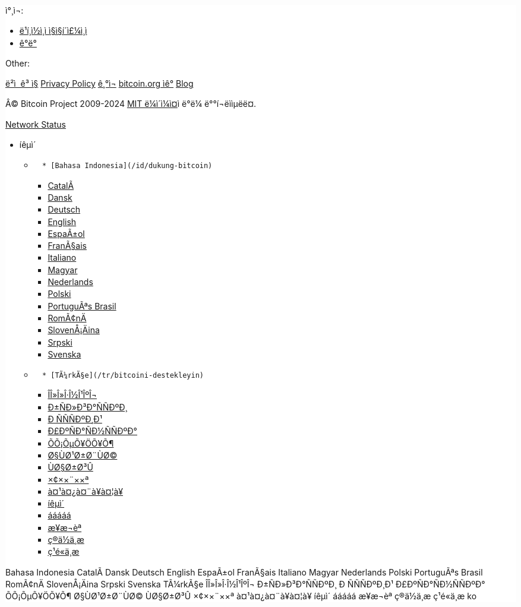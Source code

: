 ì°¸ì¬:

  * [ë¹í¸ì½ì¸ì ì§ì§í´ì£¼ì¸ì](/ko/support-bitcoin)
  * [ê°ë° ](/ko/development)

Other:

[ë²ì  ê³ ì§](/ko/legal) [Privacy Policy](/en/privacy) [ê¸°ì¬](/ko/press)
[bitcoin.org ìê°](/ko/about-us) [Blog](/en/blog)

Â© Bitcoin Project 2009-2024 [MIT
ë¼ì´ì¼ì¤](http://opensource.org/licenses/mit-license.php)ì ë°ë¼
ë°°í¬ëììµëë¤.

[Network Status](/en/alerts)

  * íêµ­ì´
    *       * [Bahasa Indonesia](/id/dukung-bitcoin)
      * [CatalÃ ](/ca/dona-suport-a-bitcoin)
      * [Dansk](/da/stoet-bitcoin)
      * [Deutsch](/de/bitcoin-unterstuetzen)
      * [English](/en/support-bitcoin)
      * [EspaÃ±ol](/es/apoya-bitcoin)
      * [FranÃ§ais](/fr/supporter-bitcoin)
      * [Italiano](/it/sostieni-bitcoin)
      * [Magyar](/hu/tamogassa-a-bitcoint)
      * [Nederlands](/nl/help-bitcoin)
      * [Polski](/pl/wesprzyj-bitcoin)
      * [PortuguÃªs Brasil](/pt_BR/suporte-bitcoin)
      * [RomÃ¢nÄ](/ro/sustine-bitcoin)
      * [SlovenÅ¡Äina](/sl/podprite-bitcoin)
      * [Srpski](/sr/podrzite-bitkoin)
      * [Svenska](/sv/stod-bitcoin)
    *       * [TÃ¼rkÃ§e](/tr/bitcoini-destekleyin)
      * [ÎÎ»Î»Î·Î½Î¹ÎºÎ¬](/el/support-bitcoin)
      * [Ð±ÑÐ»Ð³Ð°ÑÑÐºÐ¸](/bg/support-bitcoin)
      * [Ð ÑÑÑÐºÐ¸Ð¹](/ru/support-bitcoin)
      * [Ð£ÐºÑÐ°ÑÐ½ÑÑÐºÐ°](/uk/support-bitcoin)
      * [ÕÕ¡ÕµÕ¥ÖÕ¥Õ¶](/hy/support-bitcoin)
      * [Ø§ÙØ¹Ø±Ø¨ÙØ©](/ar/support-bitcoin)
      * [ÙØ§Ø±Ø³Û](/fa/support-bitcoin)
      * [×¢××¨××ª](/he/support-bitcoin)
      * [à¤¹à¤¿à¤¨à¥à¤¦à¥](/hi/support-bitcoin)
      * [íêµ­ì´](/ko/support-bitcoin)
      * [ááááá](/km/support-bitcoin)
      * [æ¥æ¬èª](/ja/support-bitcoin)
      * [ç®ä½ä¸­æ](/zh_CN/support-bitcoin)
      * [ç¹é«ä¸­æ](/zh_TW/support-bitcoin)

Bahasa Indonesia CatalÃ  Dansk Deutsch English EspaÃ±ol FranÃ§ais Italiano
Magyar Nederlands Polski PortuguÃªs Brasil RomÃ¢nÄ SlovenÅ¡Äina Srpski
Svenska TÃ¼rkÃ§e ÎÎ»Î»Î·Î½Î¹ÎºÎ¬ Ð±ÑÐ»Ð³Ð°ÑÑÐºÐ¸ Ð ÑÑÑÐºÐ¸Ð¹
Ð£ÐºÑÐ°ÑÐ½ÑÑÐºÐ° ÕÕ¡ÕµÕ¥ÖÕ¥Õ¶ Ø§ÙØ¹Ø±Ø¨ÙØ© ÙØ§Ø±Ø³Û ×¢××¨××ª
à¤¹à¤¿à¤¨à¥à¤¦à¥ íêµ­ì´ ááááá æ¥æ¬èª ç®ä½ä¸­æ
ç¹é«ä¸­æ ko

